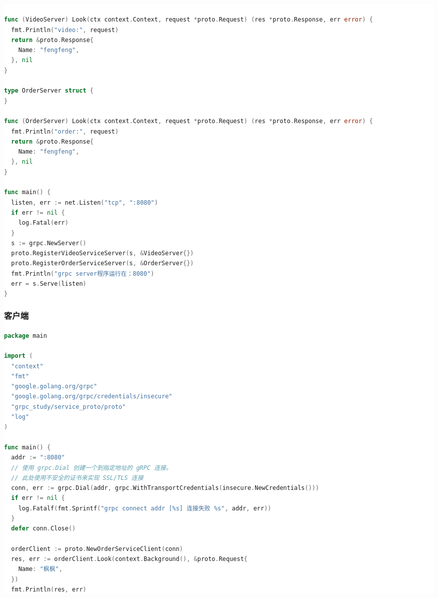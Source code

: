 ```go

func (VideoServer) Look(ctx context.Context, request *proto.Request) (res *proto.Response, err error) {
  fmt.Println("video:", request)
  return &proto.Response{
    Name: "fengfeng",
  }, nil
}

type OrderServer struct {
}

func (OrderServer) Look(ctx context.Context, request *proto.Request) (res *proto.Response, err error) {
  fmt.Println("order:", request)
  return &proto.Response{
    Name: "fengfeng",
  }, nil
}

func main() {
  listen, err := net.Listen("tcp", ":8080")
  if err != nil {
    log.Fatal(err)
  }
  s := grpc.NewServer()
  proto.RegisterVideoServiceServer(s, &VideoServer{})
  proto.RegisterOrderServiceServer(s, &OrderServer{})
  fmt.Println("grpc server程序运行在：8080")
  err = s.Serve(listen)
}

```
### 客户端
```go
package main

import (
  "context"
  "fmt"
  "google.golang.org/grpc"
  "google.golang.org/grpc/credentials/insecure"
  "grpc_study/service_proto/proto"
  "log"
)

func main() {
  addr := ":8080"
  // 使用 grpc.Dial 创建一个到指定地址的 gRPC 连接。
  // 此处使用不安全的证书来实现 SSL/TLS 连接
  conn, err := grpc.Dial(addr, grpc.WithTransportCredentials(insecure.NewCredentials()))
  if err != nil {
    log.Fatalf(fmt.Sprintf("grpc connect addr [%s] 连接失败 %s", addr, err))
  }
  defer conn.Close()

  orderClient := proto.NewOrderServiceClient(conn)
  res, err := orderClient.Look(context.Background(), &proto.Request{
    Name: "枫枫",
  })
  fmt.Println(res, err)

```